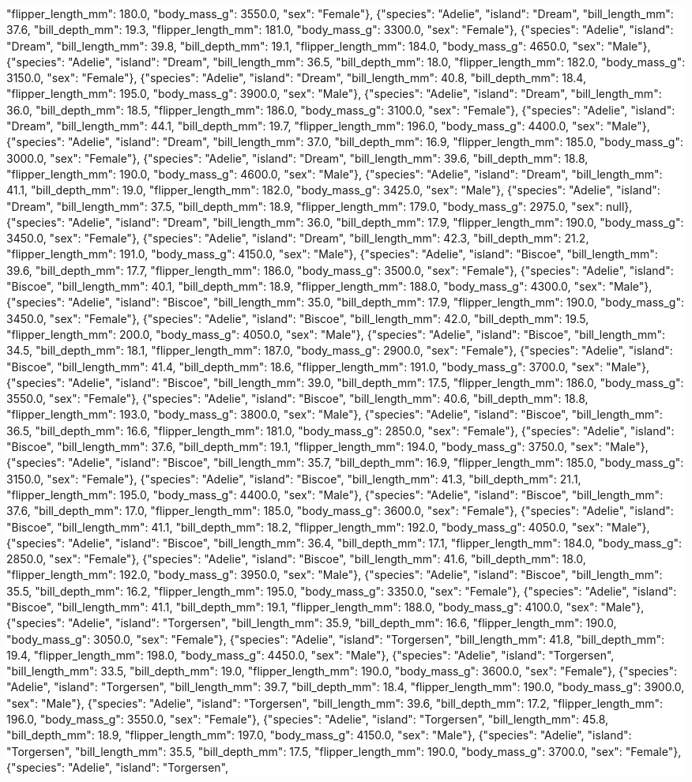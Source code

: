 "flipper_length_mm": 180.0, "body_mass_g": 3550.0, "sex": "Female"}, {"species": "Adelie", "island": "Dream", "bill_length_mm": 37.6, "bill_depth_mm": 19.3, "flipper_length_mm": 181.0, "body_mass_g": 3300.0, "sex": "Female"}, {"species": "Adelie", "island": "Dream", "bill_length_mm": 39.8, "bill_depth_mm": 19.1, "flipper_length_mm": 184.0, "body_mass_g": 4650.0, "sex": "Male"}, {"species": "Adelie", "island": "Dream", "bill_length_mm": 36.5, "bill_depth_mm": 18.0, "flipper_length_mm": 182.0, "body_mass_g": 3150.0, "sex": "Female"}, {"species": "Adelie", "island": "Dream", "bill_length_mm": 40.8, "bill_depth_mm": 18.4, "flipper_length_mm": 195.0, "body_mass_g": 3900.0, "sex": "Male"}, {"species": "Adelie", "island": "Dream", "bill_length_mm": 36.0, "bill_depth_mm": 18.5, "flipper_length_mm": 186.0, "body_mass_g": 3100.0, "sex": "Female"}, {"species": "Adelie", "island": "Dream", "bill_length_mm": 44.1, "bill_depth_mm": 19.7, "flipper_length_mm": 196.0, "body_mass_g": 4400.0, "sex": "Male"}, {"species": "Adelie", "island": "Dream", "bill_length_mm": 37.0, "bill_depth_mm": 16.9, "flipper_length_mm": 185.0, "body_mass_g": 3000.0, "sex": "Female"}, {"species": "Adelie", "island": "Dream", "bill_length_mm": 39.6, "bill_depth_mm": 18.8, "flipper_length_mm": 190.0, "body_mass_g": 4600.0, "sex": "Male"}, {"species": "Adelie", "island": "Dream", "bill_length_mm": 41.1, "bill_depth_mm": 19.0, "flipper_length_mm": 182.0, "body_mass_g": 3425.0, "sex": "Male"}, {"species": "Adelie", "island": "Dream", "bill_length_mm": 37.5, "bill_depth_mm": 18.9, "flipper_length_mm": 179.0, "body_mass_g": 2975.0, "sex": null}, {"species": "Adelie", "island": "Dream", "bill_length_mm": 36.0, "bill_depth_mm": 17.9, "flipper_length_mm": 190.0, "body_mass_g": 3450.0, "sex": "Female"}, {"species": "Adelie", "island": "Dream", "bill_length_mm": 42.3, "bill_depth_mm": 21.2, "flipper_length_mm": 191.0, "body_mass_g": 4150.0, "sex": "Male"}, {"species": "Adelie", "island": "Biscoe", "bill_length_mm": 39.6, "bill_depth_mm": 17.7, "flipper_length_mm": 186.0, "body_mass_g": 3500.0, "sex": "Female"}, {"species": "Adelie", "island": "Biscoe", "bill_length_mm": 40.1, "bill_depth_mm": 18.9, "flipper_length_mm": 188.0, "body_mass_g": 4300.0, "sex": "Male"}, {"species": "Adelie", "island": "Biscoe", "bill_length_mm": 35.0, "bill_depth_mm": 17.9, "flipper_length_mm": 190.0, "body_mass_g": 3450.0, "sex": "Female"}, {"species": "Adelie", "island": "Biscoe", "bill_length_mm": 42.0, "bill_depth_mm": 19.5, "flipper_length_mm": 200.0, "body_mass_g": 4050.0, "sex": "Male"}, {"species": "Adelie", "island": "Biscoe", "bill_length_mm": 34.5, "bill_depth_mm": 18.1, "flipper_length_mm": 187.0, "body_mass_g": 2900.0, "sex": "Female"}, {"species": "Adelie", "island": "Biscoe", "bill_length_mm": 41.4, "bill_depth_mm": 18.6, "flipper_length_mm": 191.0, "body_mass_g": 3700.0, "sex": "Male"}, {"species": "Adelie", "island": "Biscoe", "bill_length_mm": 39.0, "bill_depth_mm": 17.5, "flipper_length_mm": 186.0, "body_mass_g": 3550.0, "sex": "Female"}, {"species": "Adelie", "island": "Biscoe", "bill_length_mm": 40.6, "bill_depth_mm": 18.8, "flipper_length_mm": 193.0, "body_mass_g": 3800.0, "sex": "Male"}, {"species": "Adelie", "island": "Biscoe", "bill_length_mm": 36.5, "bill_depth_mm": 16.6, "flipper_length_mm": 181.0, "body_mass_g": 2850.0, "sex": "Female"}, {"species": "Adelie", "island": "Biscoe", "bill_length_mm": 37.6, "bill_depth_mm": 19.1, "flipper_length_mm": 194.0, "body_mass_g": 3750.0, "sex": "Male"}, {"species": "Adelie", "island": "Biscoe", "bill_length_mm": 35.7, "bill_depth_mm": 16.9, "flipper_length_mm": 185.0, "body_mass_g": 3150.0, "sex": "Female"}, {"species": "Adelie", "island": "Biscoe", "bill_length_mm": 41.3, "bill_depth_mm": 21.1, "flipper_length_mm": 195.0, "body_mass_g": 4400.0, "sex": "Male"}, {"species": "Adelie", "island": "Biscoe", "bill_length_mm": 37.6, "bill_depth_mm": 17.0, "flipper_length_mm": 185.0, "body_mass_g": 3600.0, "sex": "Female"}, {"species": "Adelie", "island": "Biscoe", "bill_length_mm": 41.1, "bill_depth_mm": 18.2, "flipper_length_mm": 192.0, "body_mass_g": 4050.0, "sex": "Male"}, {"species": "Adelie", "island": "Biscoe", "bill_length_mm": 36.4, "bill_depth_mm": 17.1, "flipper_length_mm": 184.0, "body_mass_g": 2850.0, "sex": "Female"}, {"species": "Adelie", "island": "Biscoe", "bill_length_mm": 41.6, "bill_depth_mm": 18.0, "flipper_length_mm": 192.0, "body_mass_g": 3950.0, "sex": "Male"}, {"species": "Adelie", "island": "Biscoe", "bill_length_mm": 35.5, "bill_depth_mm": 16.2, "flipper_length_mm": 195.0, "body_mass_g": 3350.0, "sex": "Female"}, {"species": "Adelie", "island": "Biscoe", "bill_length_mm": 41.1, "bill_depth_mm": 19.1, "flipper_length_mm": 188.0, "body_mass_g": 4100.0, "sex": "Male"}, {"species": "Adelie", "island": "Torgersen", "bill_length_mm": 35.9, "bill_depth_mm": 16.6, "flipper_length_mm": 190.0, "body_mass_g": 3050.0, "sex": "Female"}, {"species": "Adelie", "island": "Torgersen", "bill_length_mm": 41.8, "bill_depth_mm": 19.4, "flipper_length_mm": 198.0, "body_mass_g": 4450.0, "sex": "Male"}, {"species": "Adelie", "island": "Torgersen", "bill_length_mm": 33.5, "bill_depth_mm": 19.0, "flipper_length_mm": 190.0, "body_mass_g": 3600.0, "sex": "Female"}, {"species": "Adelie", "island": "Torgersen", "bill_length_mm": 39.7, "bill_depth_mm": 18.4, "flipper_length_mm": 190.0, "body_mass_g": 3900.0, "sex": "Male"}, {"species": "Adelie", "island": "Torgersen", "bill_length_mm": 39.6, "bill_depth_mm": 17.2, "flipper_length_mm": 196.0, "body_mass_g": 3550.0, "sex": "Female"}, {"species": "Adelie", "island": "Torgersen", "bill_length_mm": 45.8, "bill_depth_mm": 18.9, "flipper_length_mm": 197.0, "body_mass_g": 4150.0, "sex": "Male"}, {"species": "Adelie", "island": "Torgersen", "bill_length_mm": 35.5, "bill_depth_mm": 17.5, "flipper_length_mm": 190.0, "body_mass_g": 3700.0, "sex": "Female"}, {"species": "Adelie", "island": "Torgersen",